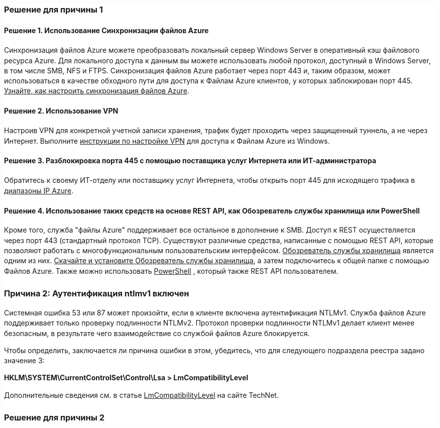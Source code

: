 ### <a name="solution-for-cause-1"></a>Решение для причины 1

#### <a name="solution-1---use-azure-file-sync"></a>Решение 1. Использование Синхронизации файлов Azure
Синхронизация файлов Azure можете преобразовать локальный сервер Windows Server в оперативный кэш файлового ресурса Azure. Для локального доступа к данным вы можете использовать любой протокол, доступный в Windows Server, в том числе SMB, NFS и FTPS. Синхронизация файлов Azure работает через порт 443 и, таким образом, может использоваться в качестве обходного пути для доступа к Файлам Azure клиентов, у которых заблокирован порт 445. [Узнайте, как настроить синхронизация файлов Azure](https://docs.microsoft.com/azure/storage/files/storage-sync-files-extend-servers).

#### <a name="solution-2---use-vpn"></a>Решение 2. Использование VPN
Настроив VPN для конкретной учетной записи хранения, трафик будет проходить через защищенный туннель, а не через Интернет. Выполните [инструкции по настройке VPN](storage-files-configure-p2s-vpn-windows.md) для доступа к Файлам Azure из Windows.

#### <a name="solution-3---unblock-port-445-with-help-of-your-ispit-admin"></a>Решение 3. Разблокировка порта 445 с помощью поставщика услуг Интернета или ИТ-администратора
Обратитесь к своему ИТ-отделу или поставщику услуг Интернета, чтобы открыть порт 445 для исходящего трафика в [диапазоны IP Azure](https://www.microsoft.com/download/details.aspx?id=41653).

#### <a name="solution-4---use-rest-api-based-tools-like-storage-explorerpowershell"></a>Решение 4. Использование таких средств на основе REST API, как Обозреватель службы хранилища или PowerShell
Кроме того, служба "файлы Azure" поддерживает все остальное в дополнение к SMB. Доступ к REST осуществляется через порт 443 (стандартный протокол TCP). Существуют различные средства, написанные с помощью REST API, которые позволяют работать с многофункциональным пользовательским интерфейсом. [Обозреватель службы хранилища](https://docs.microsoft.com/azure/vs-azure-tools-storage-manage-with-storage-explorer?tabs=windows) является одним из них. [Скачайте и установите Обозреватель службы хранилища](https://azure.microsoft.com/features/storage-explorer/), а затем подключитесь к общей папке с помощью Файлов Azure. Также можно использовать [PowerShell](https://docs.microsoft.com/azure/storage/files/storage-how-to-use-files-powershell) , который также REST API пользователем.

### <a name="cause-2-ntlmv1-is-enabled"></a>Причина 2: Аутентификация ntlmv1 включен

Системная ошибка 53 или 87 может произойти, если в клиенте включена аутентификация NTLMv1. Служба файлов Azure поддерживает только проверку подлинности NTLMv2. Протокол проверки подлинности NTLMv1 делает клиент менее безопасным, в результате чего взаимодействие со службой файлов Azure блокируется. 

Чтобы определить, заключается ли причина ошибки в этом, убедитесь, что для следующего подраздела реестра задано значение 3:

**HKLM\SYSTEM\CurrentControlSet\Control\Lsa > LmCompatibilityLevel**

Дополнительные сведения см. в статье [LmCompatibilityLevel](https://technet.microsoft.com/library/cc960646.aspx) на сайте TechNet.

### <a name="solution-for-cause-2"></a>Решение для причины 2
